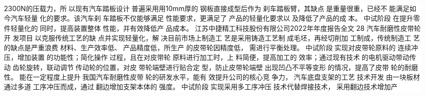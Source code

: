 2300N的压载力，所
以现有汽车踏板设计
普遍采用用10mm厚的
钢板直接成型后作为
刹车踏板臂，其缺点
是重量很重，已经不
能满足如今汽车轻量
化的要求。该汽车刹
车踏板不仅能够满足
性能要求，更满足了
产品的轻量化要求以
及降低了产品的成
本。
中试阶段
在提升零件轻量化的
同时，提高装置整体
性能，并有效降低产
品成本。
江苏中捷精工科技股份有限公司2022年年度报告全文
28
汽车耐磨性皮带轮开
发项目
以克服传统工艺的缺
点并实现轻量化，解
决目前市场上制造工
艺是采用铸造工艺制
成毛坯，再经切削加
工制成，传统制造工
艺的缺点是严重浪费
材料、生产效率低、
产品精度低，所生产
的皮带轮因精度低，
需进行平衡处理。
中试阶段
实现对皮带轮原料的
连续冲压，增加装置
的功能性；简化操作
过程，且在对皮带轮
原料进行加工时，上
料简便，提高加工的
效率；通过现有技术
的电机驱动带动传动
齿轮旋转，联动调节
传动轮的位置，对皮
带轮端壁进行贴合定
型，防止皮带轮端壁
出现凹凸不平等变形
的情况，提高了皮带
轮的耐磨性。
能在一定程度上提升
我国汽车耐磨性皮带
轮的研发水平，能有
效提升公司的核心竞
争力，
汽车底盘支架的工艺
技术开发
由一块板材通过多道
工序冲压而成，通过
翻边增加支架本体的
强度。
中试阶段
实现采用多工序冲压
技术代替焊接技术，
采用翻边技术增加产